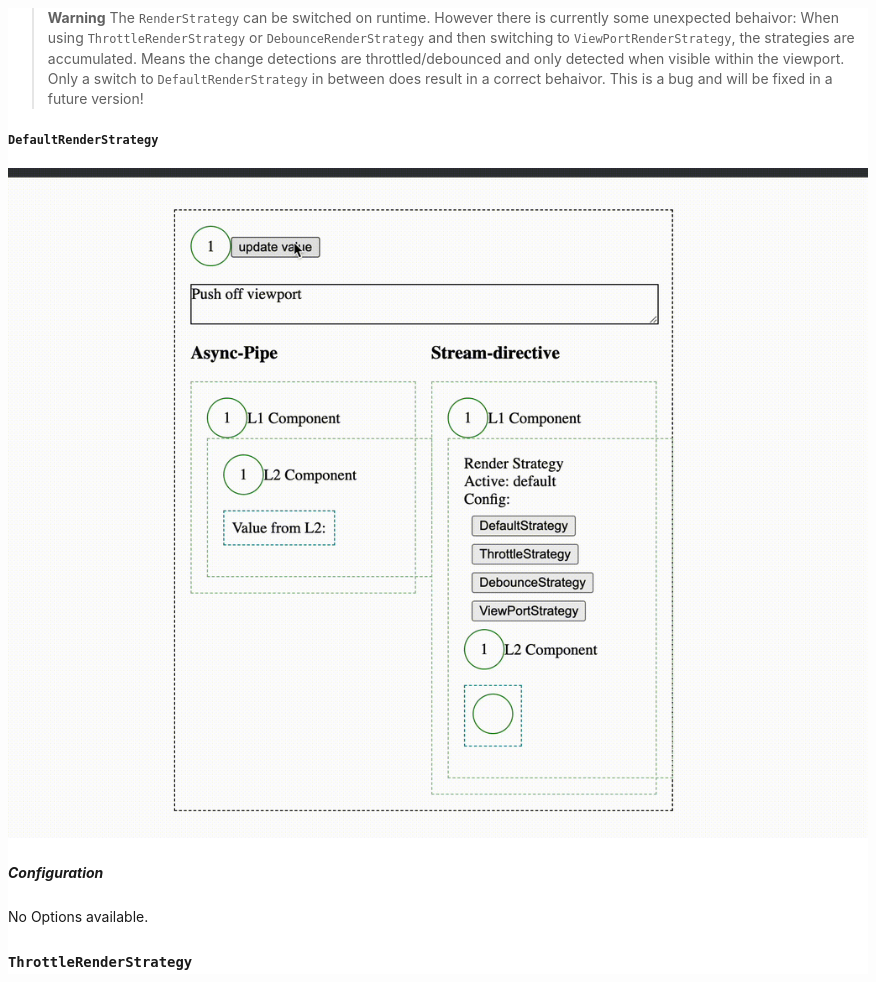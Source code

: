 
> **Warning**
> The `RenderStrategy` can be switched on runtime. However there is currently some unexpected behaivor: When using `ThrottleRenderStrategy` or `DebounceRenderStrategy` and then switching to `ViewPortRenderStrategy`, the strategies are accumulated. Means the change detections are throttled/debounced and only detected when visible within the viewport. Only a switch to `DefaultRenderStrategy` in between does result in a correct behaivor. This is a bug and will be fixed in a future version!

#### `DefaultRenderStrategy`
![default render strategy](./docs/default-render-strategy.gif)

##### Configuration
No Options available.

### `ThrottleRenderStrategy`